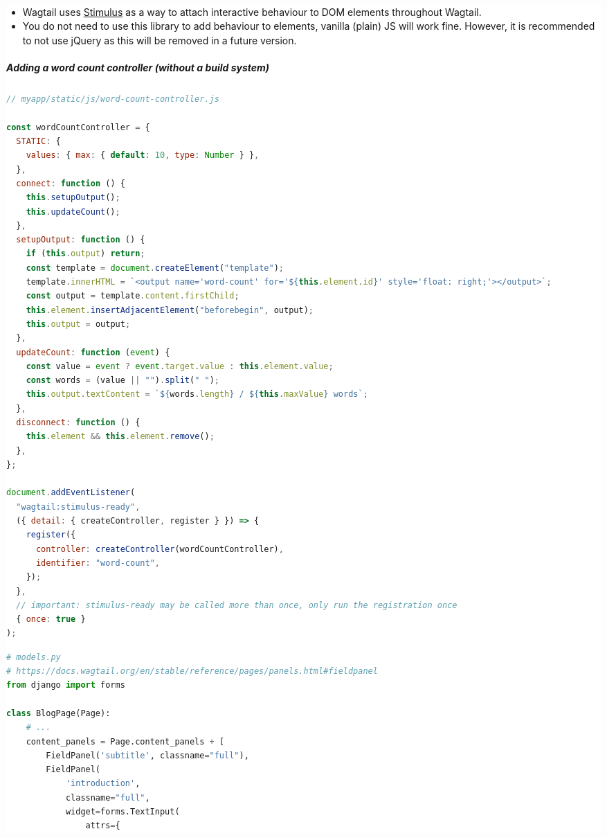 - Wagtail uses [Stimulus](https://stimulus.hotwired.dev/) as a way to attach interactive behaviour to DOM elements throughout Wagtail.
- You do not need to use this library to add behaviour to elements, vanilla (plain) JS will work fine. However, it is recommended to not use jQuery as this will be removed in a future version.

##### Adding a word count controller (without a build system)

```javascript
// myapp/static/js/word-count-controller.js

const wordCountController = {
  STATIC: {
    values: { max: { default: 10, type: Number } },
  },
  connect: function () {
    this.setupOutput();
    this.updateCount();
  },
  setupOutput: function () {
    if (this.output) return;
    const template = document.createElement("template");
    template.innerHTML = `<output name='word-count' for='${this.element.id}' style='float: right;'></output>`;
    const output = template.content.firstChild;
    this.element.insertAdjacentElement("beforebegin", output);
    this.output = output;
  },
  updateCount: function (event) {
    const value = event ? event.target.value : this.element.value;
    const words = (value || "").split(" ");
    this.output.textContent = `${words.length} / ${this.maxValue} words`;
  },
  disconnect: function () {
    this.element && this.element.remove();
  },
};

document.addEventListener(
  "wagtail:stimulus-ready",
  ({ detail: { createController, register } }) => {
    register({
      controller: createController(wordCountController),
      identifier: "word-count",
    });
  },
  // important: stimulus-ready may be called more than once, only run the registration once
  { once: true }
);
```

```python
# models.py
# https://docs.wagtail.org/en/stable/reference/pages/panels.html#fieldpanel
from django import forms

class BlogPage(Page):
    # ...
    content_panels = Page.content_panels + [
        FieldPanel('subtitle', classname="full"),
        FieldPanel(
            'introduction',
            classname="full",
            widget=forms.TextInput(
                attrs={
```